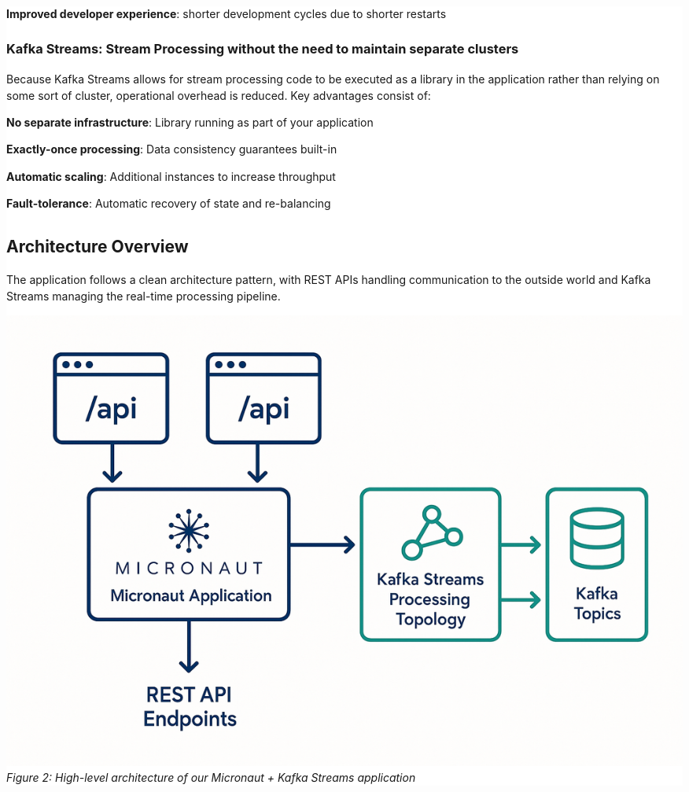 **Improved developer experience**: shorter development cycles due to shorter restarts

### Kafka Streams: Stream Processing without the need to maintain separate clusters

Because Kafka Streams allows for stream processing code to be executed as a library in the application rather than relying on some sort of cluster, operational overhead is reduced. Key advantages consist of:

**No separate infrastructure**: Library running as part of your application

**Exactly-once processing**: Data consistency guarantees built-in

**Automatic scaling**: Additional instances to increase throughput

**Fault-tolerance**: Automatic recovery of state and re-balancing

## Architecture Overview

The application follows a clean architecture pattern, with REST APIs handling communication to the outside world and Kafka Streams managing the real-time processing pipeline.

![Micronaut Kafka Streams Architecture](images/micronaut-kafka-architecture.png)
_Figure 2: High-level architecture of our Micronaut + Kafka Streams application_
